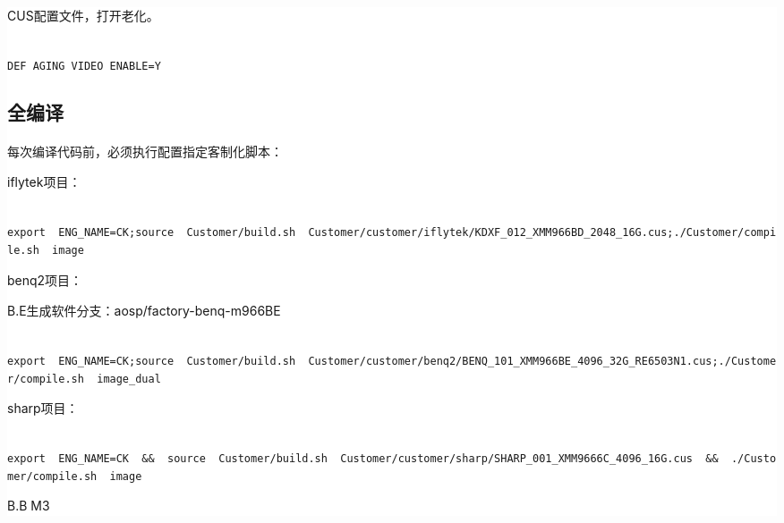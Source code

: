   

CUS配置文件，打开老化。

  

```

DEF AGING VIDEO ENABLE=Y

```

  

## 全编译

  

每次编译代码前，必须执行配置指定客制化脚本：

  

iflytek项目：

  

```shell

export  ENG_NAME=CK;source  Customer/build.sh  Customer/customer/iflytek/KDXF_012_XMM966BD_2048_16G.cus;./Customer/compile.sh  image

```

  

benq2项目：

  

B.E生成软件分支：aosp/factory-benq-m966BE

  

```shell

export  ENG_NAME=CK;source  Customer/build.sh  Customer/customer/benq2/BENQ_101_XMM966BE_4096_32G_RE6503N1.cus;./Customer/compile.sh  image_dual

```

  

sharp项目：

  

```shell

export  ENG_NAME=CK  &&  source  Customer/build.sh  Customer/customer/sharp/SHARP_001_XMM9666C_4096_16G.cus  &&  ./Customer/compile.sh  image

```

  

B.B M3

  
